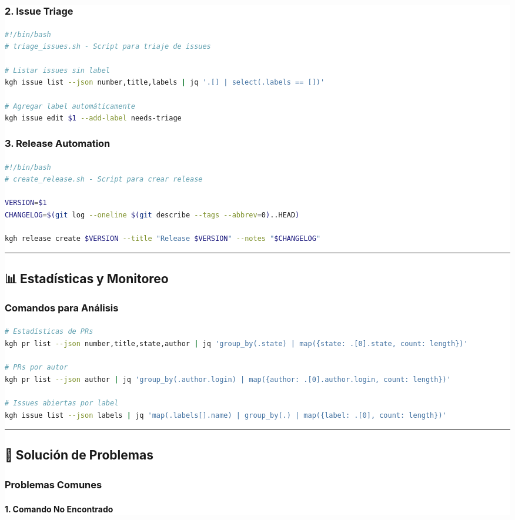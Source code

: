 ### 2. Issue Triage

```bash
#!/bin/bash
# triage_issues.sh - Script para triaje de issues

# Listar issues sin label
kgh issue list --json number,title,labels | jq '.[] | select(.labels == [])'

# Agregar label automáticamente
kgh issue edit $1 --add-label needs-triage
```

### 3. Release Automation

```bash
#!/bin/bash
# create_release.sh - Script para crear release

VERSION=$1
CHANGELOG=$(git log --oneline $(git describe --tags --abbrev=0)..HEAD)

kgh release create $VERSION --title "Release $VERSION" --notes "$CHANGELOG"
```

---

## 📊 Estadísticas y Monitoreo

### Comandos para Análisis

```bash
# Estadísticas de PRs
kgh pr list --json number,title,state,author | jq 'group_by(.state) | map({state: .[0].state, count: length})'

# PRs por autor
kgh pr list --json author | jq 'group_by(.author.login) | map({author: .[0].author.login, count: length})'

# Issues abiertas por label
kgh issue list --json labels | jq 'map(.labels[].name) | group_by(.) | map({label: .[0], count: length})'
```

---

## 🚨 Solución de Problemas

### Problemas Comunes

#### 1. Comando No Encontrado

